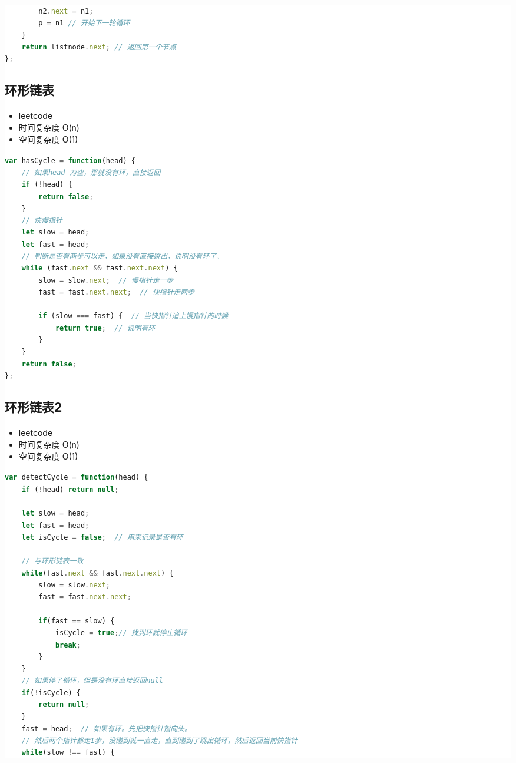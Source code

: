 ```js
        n2.next = n1;
        p = n1 // 开始下一轮循环
    }
    return listnode.next; // 返回第一个节点
};
```
## 环形链表
- [leetcode](https://leetcode-cn.com/problems/linked-list-cycle/)
- 时间复杂度 O(n)
- 空间复杂度 O(1)

```js
var hasCycle = function(head) {
    // 如果head 为空，那就没有环，直接返回
    if (!head) {
        return false;
    }
    // 快慢指针
    let slow = head;
    let fast = head;
    // 判断是否有两步可以走，如果没有直接跳出，说明没有环了。
    while (fast.next && fast.next.next) {
        slow = slow.next;  // 慢指针走一步
        fast = fast.next.next;  // 快指针走两步

        if (slow === fast) {  // 当快指针追上慢指针的时候
            return true;  // 说明有环
        }    
    }
    return false;
};
```
## 环形链表2
- [leetcode](https://leetcode-cn.com/problems/linked-list-cycle-ii/)
- 时间复杂度 O(n)
- 空间复杂度 O(1)

```js
var detectCycle = function(head) {
    if (!head) return null;

    let slow = head;
    let fast = head;
    let isCycle = false;  // 用来记录是否有环

    // 与环形链表一致
    while(fast.next && fast.next.next) {
        slow = slow.next;
        fast = fast.next.next;

        if(fast == slow) {
            isCycle = true;// 找到环就停止循环
            break;
        }
    }
    // 如果停了循环，但是没有环直接返回null
    if(!isCycle) {
        return null;
    }
    fast = head;  // 如果有环。先把快指针指向头。
    // 然后两个指针都走1步，没碰到就一直走，直到碰到了跳出循环，然后返回当前快指针
    while(slow !== fast) {
```